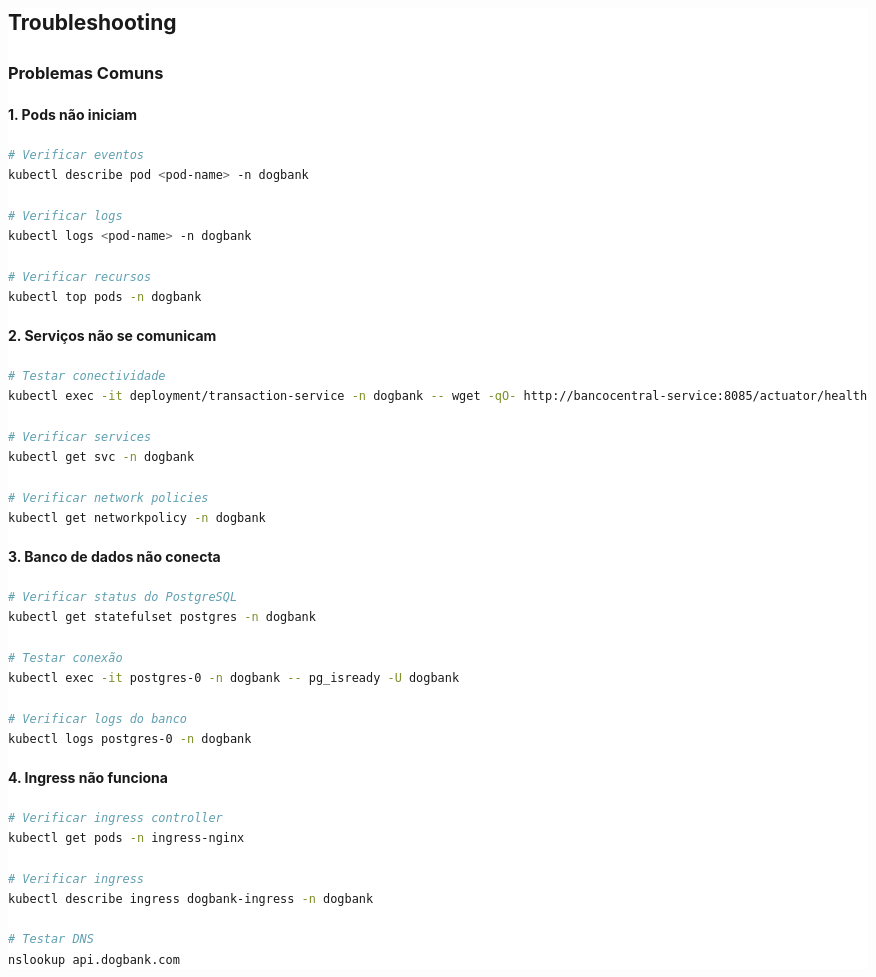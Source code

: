
## Troubleshooting

### Problemas Comuns

#### 1. Pods não iniciam
```bash
# Verificar eventos
kubectl describe pod <pod-name> -n dogbank

# Verificar logs
kubectl logs <pod-name> -n dogbank

# Verificar recursos
kubectl top pods -n dogbank
```

#### 2. Serviços não se comunicam
```bash
# Testar conectividade
kubectl exec -it deployment/transaction-service -n dogbank -- wget -qO- http://bancocentral-service:8085/actuator/health

# Verificar services
kubectl get svc -n dogbank

# Verificar network policies
kubectl get networkpolicy -n dogbank
```

#### 3. Banco de dados não conecta
```bash
# Verificar status do PostgreSQL
kubectl get statefulset postgres -n dogbank

# Testar conexão
kubectl exec -it postgres-0 -n dogbank -- pg_isready -U dogbank

# Verificar logs do banco
kubectl logs postgres-0 -n dogbank
```

#### 4. Ingress não funciona
```bash
# Verificar ingress controller
kubectl get pods -n ingress-nginx

# Verificar ingress
kubectl describe ingress dogbank-ingress -n dogbank

# Testar DNS
nslookup api.dogbank.com
```
